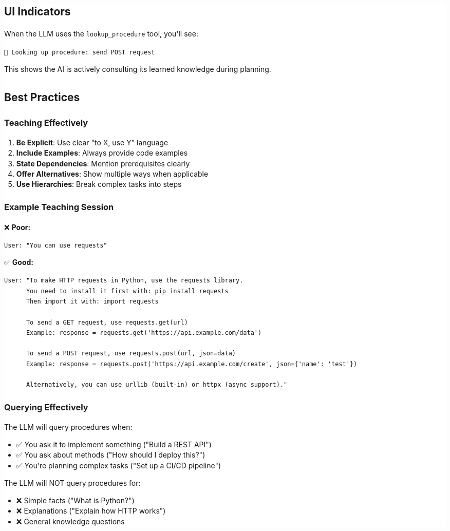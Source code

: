 ## UI Indicators

When the LLM uses the `lookup_procedure` tool, you'll see:

```
🔧 Looking up procedure: send POST request
```

This shows the AI is actively consulting its learned knowledge during planning.

## Best Practices

### Teaching Effectively

1. **Be Explicit**: Use clear "to X, use Y" language
2. **Include Examples**: Always provide code examples
3. **State Dependencies**: Mention prerequisites clearly
4. **Offer Alternatives**: Show multiple ways when applicable
5. **Use Hierarchies**: Break complex tasks into steps

### Example Teaching Session

❌ **Poor:**
```
User: "You can use requests"
```

✅ **Good:**
```
User: "To make HTTP requests in Python, use the requests library.
      You need to install it first with: pip install requests
      Then import it with: import requests

      To send a GET request, use requests.get(url)
      Example: response = requests.get('https://api.example.com/data')

      To send a POST request, use requests.post(url, json=data)
      Example: response = requests.post('https://api.example.com/create', json={'name': 'test'})

      Alternatively, you can use urllib (built-in) or httpx (async support)."
```

### Querying Effectively

The LLM will query procedures when:
- ✅ You ask it to implement something ("Build a REST API")
- ✅ You ask about methods ("How should I deploy this?")
- ✅ You're planning complex tasks ("Set up a CI/CD pipeline")

The LLM will NOT query procedures for:
- ❌ Simple facts ("What is Python?")
- ❌ Explanations ("Explain how HTTP works")
- ❌ General knowledge questions
